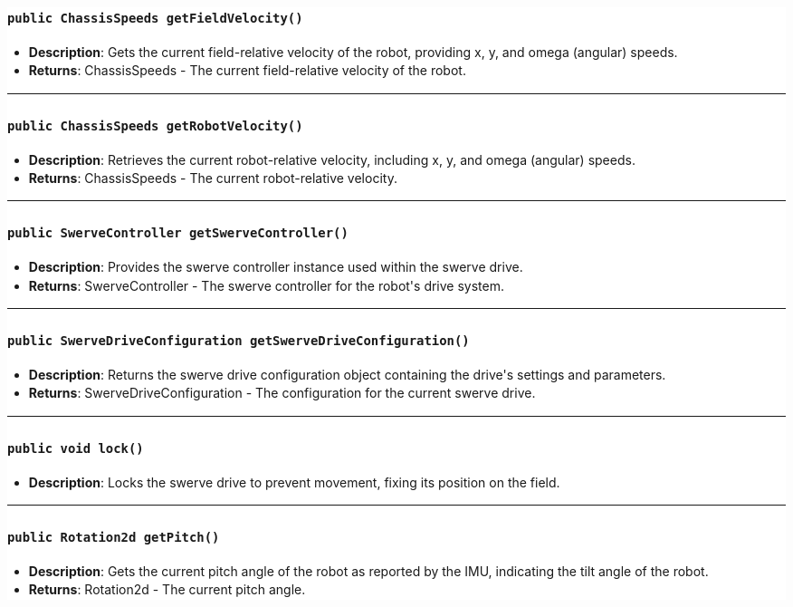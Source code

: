 
### `public ChassisSpeeds getFieldVelocity()`
- **Description**: Gets the current field-relative velocity of the robot, providing x, y, and omega (angular) speeds.
- **Returns**: ChassisSpeeds - The current field-relative velocity of the robot.

---

### `public ChassisSpeeds getRobotVelocity()`
- **Description**: Retrieves the current robot-relative velocity, including x, y, and omega (angular) speeds.
- **Returns**: ChassisSpeeds - The current robot-relative velocity.

---

### `public SwerveController getSwerveController()`
- **Description**: Provides the swerve controller instance used within the swerve drive.
- **Returns**: SwerveController - The swerve controller for the robot's drive system.

---

### `public SwerveDriveConfiguration getSwerveDriveConfiguration()`
- **Description**: Returns the swerve drive configuration object containing the drive's settings and parameters.
- **Returns**: SwerveDriveConfiguration - The configuration for the current swerve drive.

---

### `public void lock()`
- **Description**: Locks the swerve drive to prevent movement, fixing its position on the field.

---

### `public Rotation2d getPitch()`
- **Description**: Gets the current pitch angle of the robot as reported by the IMU, indicating the tilt angle of the robot.
- **Returns**: Rotation2d - The current pitch angle.